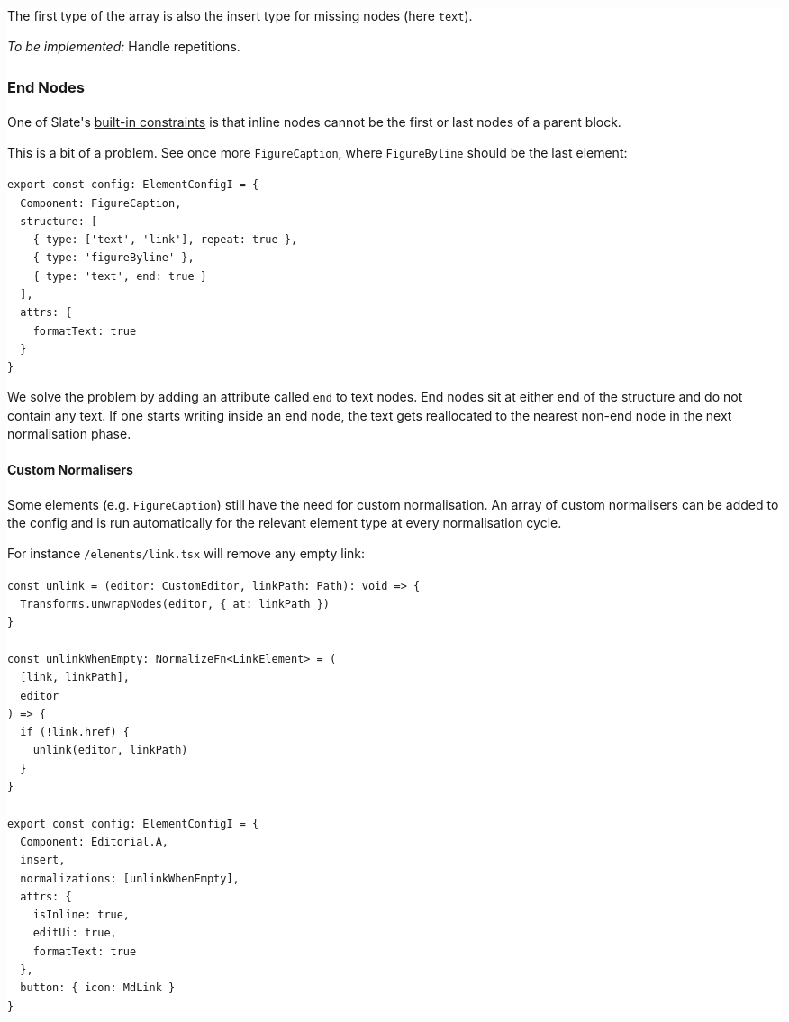 The first type of the array is also the insert type for missing nodes (here `text`).

*To be implemented:* Handle repetitions.

### End Nodes

One of Slate's [built-in constraints](https://docs.slatejs.org/concepts/11-normalizing#built-in-constraints) is that inline nodes cannot be the first or last nodes of a parent block.

This is a bit of a problem. See once more `FigureCaption`, where `FigureByline` should be the last element:

```code|lang-js
export const config: ElementConfigI = {
  Component: FigureCaption,
  structure: [
    { type: ['text', 'link'], repeat: true },
    { type: 'figureByline' },
    { type: 'text', end: true }
  ],
  attrs: {
    formatText: true
  }
}
```

We solve the problem by adding an attribute called `end` to text nodes. End nodes sit at either end of the structure and do not contain any text. If one starts writing inside an end node, the text gets reallocated to the nearest non-end node in the next normalisation phase.

#### Custom Normalisers

Some elements (e.g. `FigureCaption`) still have the need for custom normalisation. An array of custom normalisers can be added to the config and is run automatically for the relevant element type at every normalisation cycle.

For instance `/elements/link.tsx` will remove any empty link:

```code|lang-js
const unlink = (editor: CustomEditor, linkPath: Path): void => {
  Transforms.unwrapNodes(editor, { at: linkPath })
}

const unlinkWhenEmpty: NormalizeFn<LinkElement> = (
  [link, linkPath],
  editor
) => {
  if (!link.href) {
    unlink(editor, linkPath)
  }
}

export const config: ElementConfigI = {
  Component: Editorial.A,
  insert,
  normalizations: [unlinkWhenEmpty],
  attrs: {
    isInline: true,
    editUi: true,
    formatText: true
  },
  button: { icon: MdLink }
}
```
